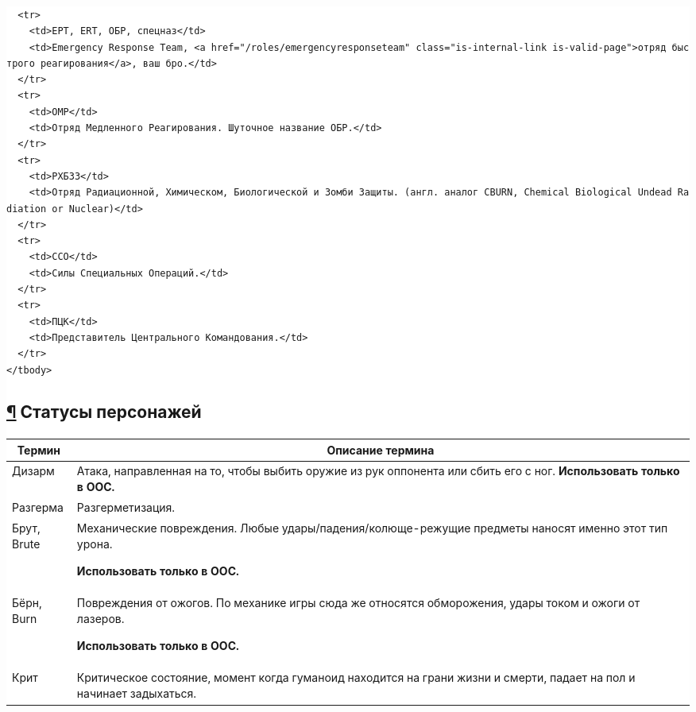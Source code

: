       <tr>
        <td>ЕРТ, ERT, ОБР, спецназ</td>
        <td>Emergency Response Team, <a href="/roles/emergencyresponseteam" class="is-internal-link is-valid-page">отряд быстрого реагирования</a>, ваш бро.</td>
      </tr>
      <tr>
        <td>ОМР</td>
        <td>Отряд Медленного Реагирования. Шуточное название ОБР.</td>
      </tr>
      <tr>
        <td>РХБЗЗ</td>
        <td>Отряд Радиационной, Химическом, Биологической и Зомби Защиты. (англ. аналог CBURN, Chemical Biological Undead Radiation or Nuclear)</td>
      </tr>
      <tr>
        <td>ССО</td>
        <td>Силы Специальных Операций.</td>
      </tr>
      <tr>
        <td>ПЦК</td>
        <td>Представитель Центрального Командования.</td>
      </tr>
    </tbody>
  </table>
</center><div>

</div><h2 id="статусы-персонажей" class="toc-header"><a class="toc-anchor" href="#статусы-персонажей">¶</a> Статусы персонажей</h2><div>

</div><center>
  <table class="tb">
    <thead>
      <tr>
        <th>Термин</th>
        <th>Описание термина</th>
      </tr>
    </thead>
    <tbody>
      <tr>
        <td>Дизарм</td>
        <td>Атака, направленная на то, чтобы выбить оружие из рук оппонента или сбить его с ног. <strong>Использовать только в ООС.</strong></td>
      </tr>
      <tr>
        <td>Разгерма</td>
        <td>Разгерметизация.</td>
      </tr>
      <tr>
        <td>Брут, Brute</td>
        <td>Механические повреждения. Любые удары/падения/колюще-режущие предметы наносят именно этот тип урона.
          <p><strong>Использовать только в ООС.</strong></p></td>
      </tr>
      <tr>
        <td>Бёрн, Burn</td>
        <td>Повреждения от ожогов. По механике игры сюда же относятся обморожения, удары током и ожоги от лазеров.
          <p><strong>Использовать только в ООС.</strong></p></td>
      </tr>
      <tr>
        <td>Крит</td>
        <td>Критическое состояние, момент когда гуманоид находится на грани жизни и смерти, падает на пол и начинает задыхаться.</td>
      </tr>